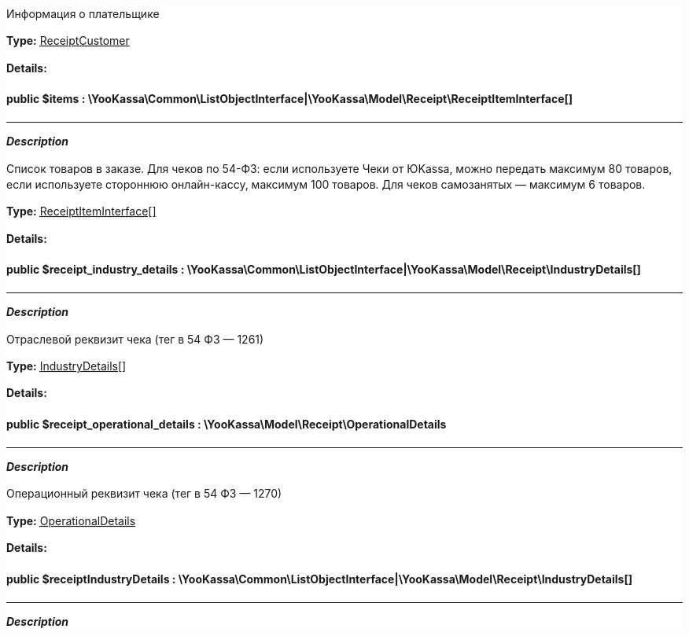 Информация о плательщике

**Type:** <a href="../classes/YooKassa-Model-Receipt-ReceiptCustomer.html"><abbr title="\YooKassa\Model\Receipt\ReceiptCustomer">ReceiptCustomer</abbr></a>

**Details:**


<a name="property_items"></a>
#### public $items : \YooKassa\Common\ListObjectInterface|\YooKassa\Model\Receipt\ReceiptItemInterface[]
---
***Description***

Список товаров в заказе. Для чеков по 54-ФЗ: если используете Чеки от ЮKassa, можно передать максимум 80 товаров, если используете стороннюю онлайн-кассу, максимум 100 товаров.  Для чеков самозанятых — максимум 6 товаров.

**Type:** <a href="../\YooKassa\Common\ListObjectInterface|\YooKassa\Model\Receipt\ReceiptItemInterface[]"><abbr title="\YooKassa\Common\ListObjectInterface|\YooKassa\Model\Receipt\ReceiptItemInterface[]">ReceiptItemInterface[]</abbr></a>

**Details:**


<a name="property_receipt_industry_details"></a>
#### public $receipt_industry_details : \YooKassa\Common\ListObjectInterface|\YooKassa\Model\Receipt\IndustryDetails[]
---
***Description***

Отраслевой реквизит чека (тег в 54 ФЗ — 1261)

**Type:** <a href="../\YooKassa\Common\ListObjectInterface|\YooKassa\Model\Receipt\IndustryDetails[]"><abbr title="\YooKassa\Common\ListObjectInterface|\YooKassa\Model\Receipt\IndustryDetails[]">IndustryDetails[]</abbr></a>

**Details:**


<a name="property_receipt_operational_details"></a>
#### public $receipt_operational_details : \YooKassa\Model\Receipt\OperationalDetails
---
***Description***

Операционный реквизит чека (тег в 54 ФЗ — 1270)

**Type:** <a href="../classes/YooKassa-Model-Receipt-OperationalDetails.html"><abbr title="\YooKassa\Model\Receipt\OperationalDetails">OperationalDetails</abbr></a>

**Details:**


<a name="property_receiptIndustryDetails"></a>
#### public $receiptIndustryDetails : \YooKassa\Common\ListObjectInterface|\YooKassa\Model\Receipt\IndustryDetails[]
---
***Description***

